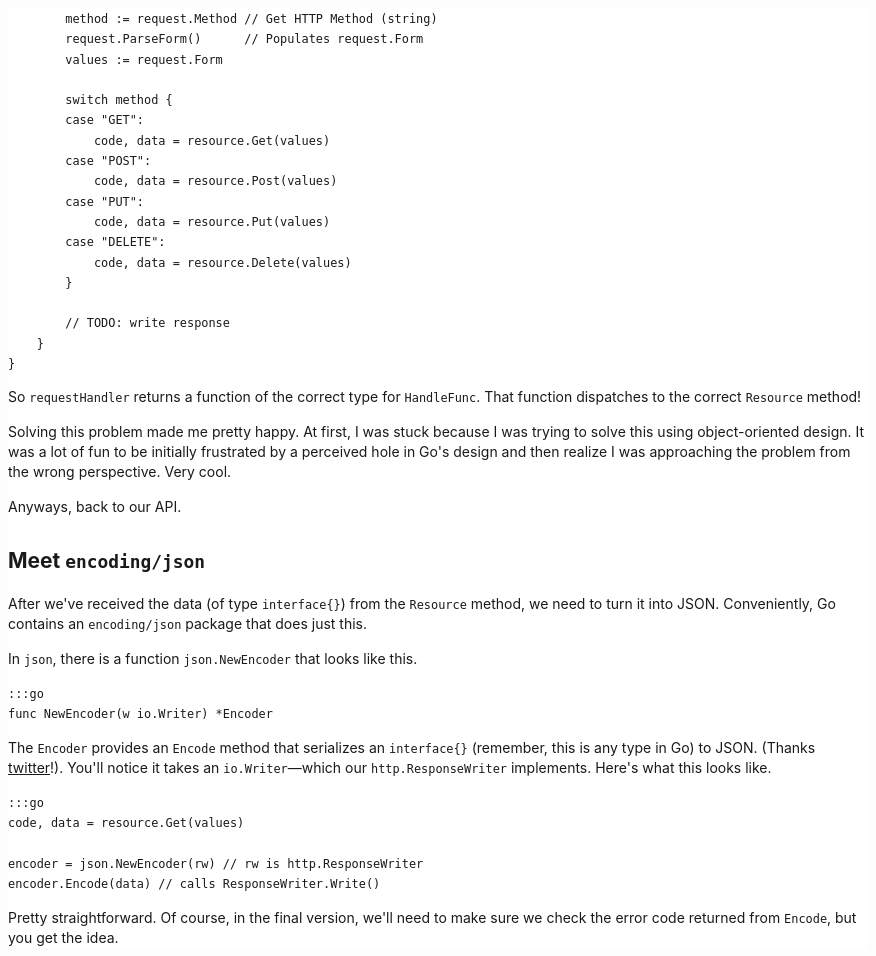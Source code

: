             method := request.Method // Get HTTP Method (string)
            request.ParseForm()      // Populates request.Form
            values := request.Form

            switch method {
            case "GET":
                code, data = resource.Get(values)
            case "POST":
                code, data = resource.Post(values)
            case "PUT":
                code, data = resource.Put(values)
            case "DELETE":
                code, data = resource.Delete(values)
            }

            // TODO: write response
        }
    }

So `requestHandler` returns a function of the correct type for
`HandleFunc`. That function dispatches to the correct `Resource`
method!

Solving this problem made me pretty happy. At first, I was stuck
because I was trying to solve this using object-oriented design. It was
a lot of fun to be initially frustrated by a perceived hole in Go's
design and then realize I was approaching the problem from the
wrong perspective. Very cool.

Anyways, back to our API.

## <a name="json-header"></a>Meet `encoding/json`

After we've received the data (of type `interface{}`) from the
`Resource` method, we need to turn it into JSON. Conveniently,
Go contains an `encoding/json` package that does just this.

In `json`, there is a function `json.NewEncoder` that looks like
this.

    :::go
    func NewEncoder(w io.Writer) *Encoder

The `Encoder` provides an `Encode` method that serializes an
`interface{}` (remember, this is any type in Go) to JSON.
(Thanks [twitter][correction]!). You'll notice it takes an
`io.Writer`&mdash;which our `http.ResponseWriter` implements.
Here's what this looks like.

    :::go
    code, data = resource.Get(values)

    encoder = json.NewEncoder(rw) // rw is http.ResponseWriter
    encoder.Encode(data) // calls ResponseWriter.Write()

Pretty straightforward. Of course, in the final version, we'll
need to make sure we check the error code returned from `Encode`,
but you get the idea.


[flask-restful]: http://flask-restful.readthedocs.org/en/latest/
[json-marshal]: http://golang.org/pkg/encoding/json/#Marshal
[response-writer]: http://golang.org/pkg/net/http/#ResponseWriter
[sleepy]: http://github.com/dougblack/sleepy
[twitter]: https://twitter.com/dougblackio
[go-http]: http://golang.org/pkg/net/http/
[go-values]: http://golang.org/pkg/net/url/#Values
[go-reflect]: http://golang.org/pkg/reflect/
[go-handlefunc]: http://golang.org/pkg/net/http/#HandleFunc
[meet-net-header]: #meet-net-header
[resource-header]: #resource-header
[405-header]: #405-header
[api-header]: #api-header
[together-header]: #together-header
[json-header]: #json-header
[response-header]: #response-header
[finish-header]: #finish-header
[usage-header]: #usage-header
[improvements-header]: #Improvements-header
[full-code-header]: #full-code-header
[conclusion-header]: #conclusion-header
[correction]: https://twitter.com/peterbourgon/status/427480674644152320